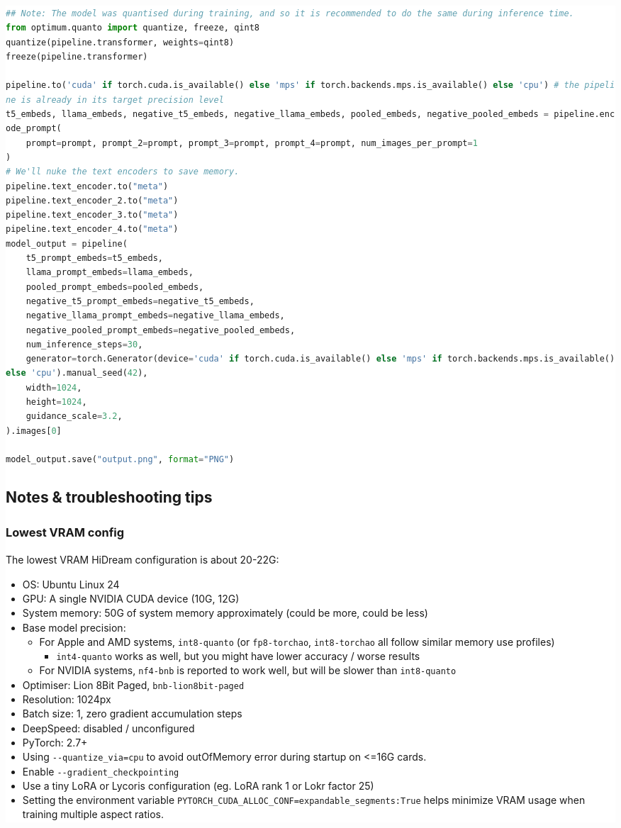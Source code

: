 ```py
## Note: The model was quantised during training, and so it is recommended to do the same during inference time.
from optimum.quanto import quantize, freeze, qint8
quantize(pipeline.transformer, weights=qint8)
freeze(pipeline.transformer)

pipeline.to('cuda' if torch.cuda.is_available() else 'mps' if torch.backends.mps.is_available() else 'cpu') # the pipeline is already in its target precision level
t5_embeds, llama_embeds, negative_t5_embeds, negative_llama_embeds, pooled_embeds, negative_pooled_embeds = pipeline.encode_prompt(
    prompt=prompt, prompt_2=prompt, prompt_3=prompt, prompt_4=prompt, num_images_per_prompt=1
)
# We'll nuke the text encoders to save memory.
pipeline.text_encoder.to("meta")
pipeline.text_encoder_2.to("meta")
pipeline.text_encoder_3.to("meta")
pipeline.text_encoder_4.to("meta")
model_output = pipeline(
    t5_prompt_embeds=t5_embeds,
    llama_prompt_embeds=llama_embeds,
    pooled_prompt_embeds=pooled_embeds,
    negative_t5_prompt_embeds=negative_t5_embeds,
    negative_llama_prompt_embeds=negative_llama_embeds,
    negative_pooled_prompt_embeds=negative_pooled_embeds,
    num_inference_steps=30,
    generator=torch.Generator(device='cuda' if torch.cuda.is_available() else 'mps' if torch.backends.mps.is_available() else 'cpu').manual_seed(42),
    width=1024,
    height=1024,
    guidance_scale=3.2,
).images[0]

model_output.save("output.png", format="PNG")

```

## Notes & troubleshooting tips

### Lowest VRAM config

The lowest VRAM HiDream configuration is about 20-22G:

- OS: Ubuntu Linux 24
- GPU: A single NVIDIA CUDA device (10G, 12G)
- System memory: 50G of system memory approximately (could be more, could be less)
- Base model precision:
  - For Apple and AMD systems, `int8-quanto` (or `fp8-torchao`, `int8-torchao` all follow similar memory use profiles)
    - `int4-quanto` works as well, but you might have lower accuracy / worse results
  - For NVIDIA systems, `nf4-bnb` is reported to work well, but will be slower than `int8-quanto`
- Optimiser: Lion 8Bit Paged, `bnb-lion8bit-paged`
- Resolution: 1024px
- Batch size: 1, zero gradient accumulation steps
- DeepSpeed: disabled / unconfigured
- PyTorch: 2.7+
- Using `--quantize_via=cpu` to avoid outOfMemory error during startup on <=16G cards.
- Enable `--gradient_checkpointing`
- Use a tiny LoRA or Lycoris configuration (eg. LoRA rank 1 or Lokr factor 25)
- Setting the environment variable `PYTORCH_CUDA_ALLOC_CONF=expandable_segments:True` helps minimize VRAM usage when training multiple aspect ratios.
